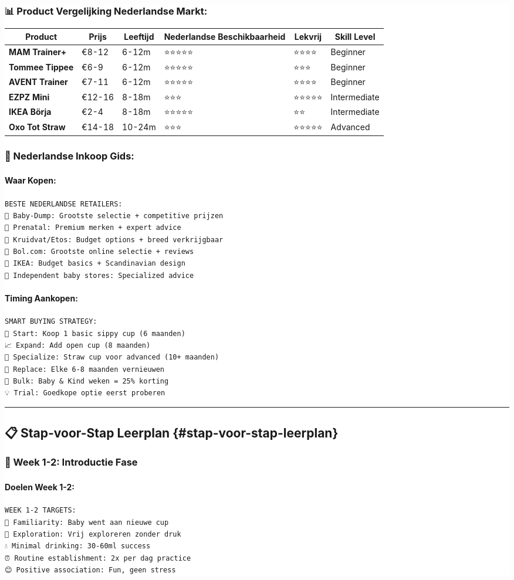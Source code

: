 ### **📊 Product Vergelijking Nederlandse Markt:**

| Product | Prijs | Leeftijd | Nederlandse Beschikbaarheid | Lekvrij | Skill Level |
|---------|-------|----------|---------------------------|---------|-------------|
| **MAM Trainer+** | €8-12 | 6-12m | ⭐⭐⭐⭐⭐ | ⭐⭐⭐⭐ | Beginner |
| **Tommee Tippee** | €6-9 | 6-12m | ⭐⭐⭐⭐⭐ | ⭐⭐⭐ | Beginner |
| **AVENT Trainer** | €7-11 | 6-12m | ⭐⭐⭐⭐⭐ | ⭐⭐⭐⭐ | Beginner |
| **EZPZ Mini** | €12-16 | 8-18m | ⭐⭐⭐ | ⭐⭐⭐⭐⭐ | Intermediate |
| **IKEA Börja** | €2-4 | 8-18m | ⭐⭐⭐⭐⭐ | ⭐⭐ | Intermediate |
| **Oxo Tot Straw** | €14-18 | 10-24m | ⭐⭐⭐ | ⭐⭐⭐⭐⭐ | Advanced |

### **🛒 Nederlandse Inkoop Gids:**

#### **Waar Kopen:**
```
BESTE NEDERLANDSE RETAILERS:
🏪 Baby-Dump: Grootste selectie + competitive prijzen
🏪 Prenatal: Premium merken + expert advice
🏪 Kruidvat/Etos: Budget options + breed verkrijgbaar
🏪 Bol.com: Grootste online selectie + reviews
🏪 IKEA: Budget basics + Scandinavian design
🏪 Independent baby stores: Specialized advice
```

#### **Timing Aankopen:**
```
SMART BUYING STRATEGY:
🎯 Start: Koop 1 basic sippy cup (6 maanden)
📈 Expand: Add open cup (8 maanden)
🎪 Specialize: Straw cup voor advanced (10+ maanden)
🔄 Replace: Elke 6-8 maanden vernieuwen
🛒 Bulk: Baby & Kind weken = 25% korting
💡 Trial: Goedkope optie eerst proberen
```

---

## 📋 **Stap-voor-Stap Leerplan** {#stap-voor-stap-leerplan}

### **🎯 Week 1-2: Introductie Fase**

#### **Doelen Week 1-2:**
```
WEEK 1-2 TARGETS:
👀 Familiarity: Baby went aan nieuwe cup
🤲 Exploration: Vrij exploreren zonder druk
💧 Minimal drinking: 30-60ml success
⏰ Routine establishment: 2x per dag practice
😊 Positive association: Fun, geen stress
```
